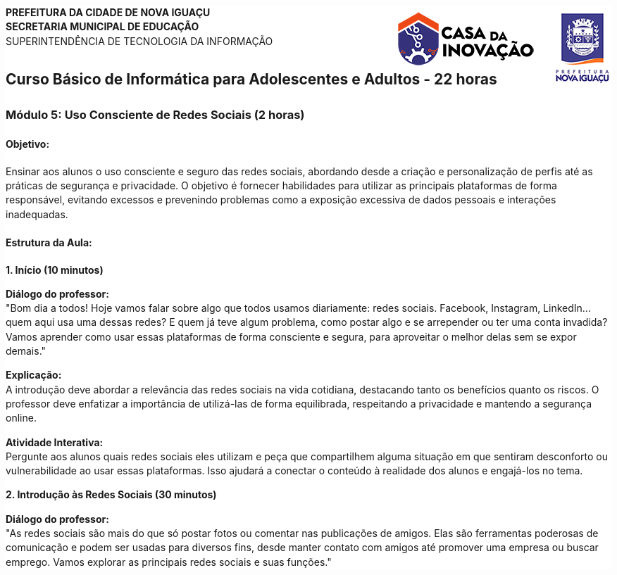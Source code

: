 <img src="../Imagem/logopcni.png" align="right" style="margin-top:5px; " />
<img src="../Imagem/logoCasaInovacao.png" align="right" style="margin-top:5px;margin-right:20px" />

**PREFEITURA DA CIDADE DE NOVA IGUAÇU** <br>
**SECRETARIA MUNICIPAL DE EDUCAÇÃO** <br>
SUPERINTENDÊNCIA DE TECNOLOGIA DA INFORMAÇÃO <br>

## **Curso Básico de Informática para Adolescentes e Adultos - 22 horas**

### **Módulo 5: Uso Consciente de Redes Sociais (2 horas)**

#### **Objetivo:**
Ensinar aos alunos o uso consciente e seguro das redes sociais, abordando desde a criação e personalização de perfis até as práticas de segurança e privacidade. O objetivo é fornecer habilidades para utilizar as principais plataformas de forma responsável, evitando excessos e prevenindo problemas como a exposição excessiva de dados pessoais e interações inadequadas.


#### **Estrutura da Aula:**

**1. Início (10 minutos)**

**Diálogo do professor:**  
"Bom dia a todos! Hoje vamos falar sobre algo que todos usamos diariamente: redes sociais. Facebook, Instagram, LinkedIn... quem aqui usa uma dessas redes? E quem já teve algum problema, como postar algo e se arrepender ou ter uma conta invadida? Vamos aprender como usar essas plataformas de forma consciente e segura, para aproveitar o melhor delas sem se expor demais."

**Explicação:**  
A introdução deve abordar a relevância das redes sociais na vida cotidiana, destacando tanto os benefícios quanto os riscos. O professor deve enfatizar a importância de utilizá-las de forma equilibrada, respeitando a privacidade e mantendo a segurança online.

**Atividade Interativa:**  
Pergunte aos alunos quais redes sociais eles utilizam e peça que compartilhem alguma situação em que sentiram desconforto ou vulnerabilidade ao usar essas plataformas. Isso ajudará a conectar o conteúdo à realidade dos alunos e engajá-los no tema.


**2. Introdução às Redes Sociais (30 minutos)**

**Diálogo do professor:**  
"As redes sociais são mais do que só postar fotos ou comentar nas publicações de amigos. Elas são ferramentas poderosas de comunicação e podem ser usadas para diversos fins, desde manter contato com amigos até promover uma empresa ou buscar emprego. Vamos explorar as principais redes sociais e suas funções."
